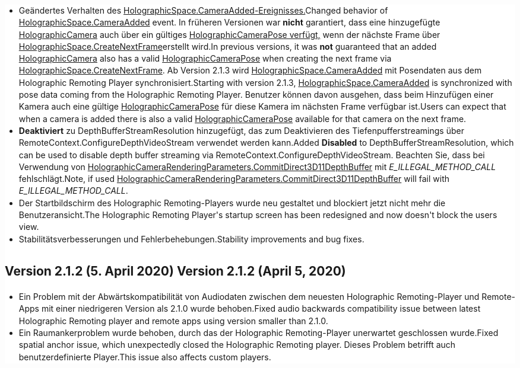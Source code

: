 * <span data-ttu-id="7b003-174">Geändertes Verhalten des [HolographicSpace.CameraAdded-Ereignisses.](/uwp/api/windows.graphics.holographic.holographicspace.cameraadded)</span><span class="sxs-lookup"><span data-stu-id="7b003-174">Changed behavior of [HolographicSpace.CameraAdded](/uwp/api/windows.graphics.holographic.holographicspace.cameraadded) event.</span></span> <span data-ttu-id="7b003-175">In früheren Versionen war **nicht** garantiert, dass eine hinzugefügte [HolographicCamera](/uwp/api/windows.graphics.holographic.holographiccamera) auch über ein gültiges [HolographicCameraPose verfügt,](/uwp/api/windows.graphics.holographic.holographiccamerapose) wenn der nächste Frame über [HolographicSpace.CreateNextFrame](/uwp/api/windows.graphics.holographic.holographicspace.createnextframe)erstellt wird.</span><span class="sxs-lookup"><span data-stu-id="7b003-175">In previous versions, it was **not** guaranteed that an added [HolographicCamera](/uwp/api/windows.graphics.holographic.holographiccamera) also has a valid [HolographicCameraPose](/uwp/api/windows.graphics.holographic.holographiccamerapose) when creating the next frame via [HolographicSpace.CreateNextFrame](/uwp/api/windows.graphics.holographic.holographicspace.createnextframe).</span></span> <span data-ttu-id="7b003-176">Ab Version 2.1.3 wird [HolographicSpace.CameraAdded](/uwp/api/windows.graphics.holographic.holographicspace.cameraadded) mit Posendaten aus dem Holographic Remoting Player synchronisiert.</span><span class="sxs-lookup"><span data-stu-id="7b003-176">Starting with version 2.1.3, [HolographicSpace.CameraAdded](/uwp/api/windows.graphics.holographic.holographicspace.cameraadded) is synchronized with pose data coming from the Holographic Remoting Player.</span></span> <span data-ttu-id="7b003-177">Benutzer können davon ausgehen, dass beim Hinzufügen einer Kamera auch eine gültige [HolographicCameraPose](/uwp/api/windows.graphics.holographic.holographiccamerapose) für diese Kamera im nächsten Frame verfügbar ist.</span><span class="sxs-lookup"><span data-stu-id="7b003-177">Users can expect that when a camera is added there is also a valid [HolographicCameraPose](/uwp/api/windows.graphics.holographic.holographiccamerapose) available for that camera on the next frame.</span></span>
* <span data-ttu-id="7b003-178">**Deaktiviert** zu DepthBufferStreamResolution hinzugefügt, das zum Deaktivieren des Tiefenpufferstreamings über RemoteContext.ConfigureDepthVideoStream verwendet werden kann.</span><span class="sxs-lookup"><span data-stu-id="7b003-178">Added **Disabled** to DepthBufferStreamResolution, which can be used to disable depth buffer streaming via RemoteContext.ConfigureDepthVideoStream.</span></span> <span data-ttu-id="7b003-179">Beachten Sie, dass bei Verwendung von [HolographicCameraRenderingParameters.CommitDirect3D11DepthBuffer](/uwp/api/windows.graphics.holographic.holographiccamerarenderingparameters.commitdirect3d11depthbuffer) mit *E_ILLEGAL_METHOD_CALL* fehlschlägt.</span><span class="sxs-lookup"><span data-stu-id="7b003-179">Note, if used [HolographicCameraRenderingParameters.CommitDirect3D11DepthBuffer](/uwp/api/windows.graphics.holographic.holographiccamerarenderingparameters.commitdirect3d11depthbuffer) will fail with *E_ILLEGAL_METHOD_CALL*.</span></span>
* <span data-ttu-id="7b003-180">Der Startbildschirm des Holographic Remoting-Players wurde neu gestaltet und blockiert jetzt nicht mehr die Benutzeransicht.</span><span class="sxs-lookup"><span data-stu-id="7b003-180">The Holographic Remoting Player's startup screen has been redesigned and now doesn't block the users view.</span></span>
* <span data-ttu-id="7b003-181">Stabilitätsverbesserungen und Fehlerbehebungen.</span><span class="sxs-lookup"><span data-stu-id="7b003-181">Stability improvements and bug fixes.</span></span>

## <a name="version-212-april-5-2020"></a><span data-ttu-id="7b003-182">Version 2.1.2 (5. April 2020) <a name="v2.1.2"></a></span><span class="sxs-lookup"><span data-stu-id="7b003-182">Version 2.1.2 (April 5, 2020) <a name="v2.1.2"></a></span></span>

* <span data-ttu-id="7b003-183">Ein Problem mit der Abwärtskompatibilität von Audiodaten zwischen dem neuesten Holographic Remoting-Player und Remote-Apps mit einer niedrigeren Version als 2.1.0 wurde behoben.</span><span class="sxs-lookup"><span data-stu-id="7b003-183">Fixed audio backwards compatibility issue between latest Holographic Remoting player and remote apps using version smaller than 2.1.0.</span></span>
* <span data-ttu-id="7b003-184">Ein Raumankerproblem wurde behoben, durch das der Holographic Remoting-Player unerwartet geschlossen wurde.</span><span class="sxs-lookup"><span data-stu-id="7b003-184">Fixed spatial anchor issue, which unexpectedly closed the Holographic Remoting player.</span></span> <span data-ttu-id="7b003-185">Dieses Problem betrifft auch benutzerdefinierte Player.</span><span class="sxs-lookup"><span data-stu-id="7b003-185">This issue also affects custom players.</span></span>
